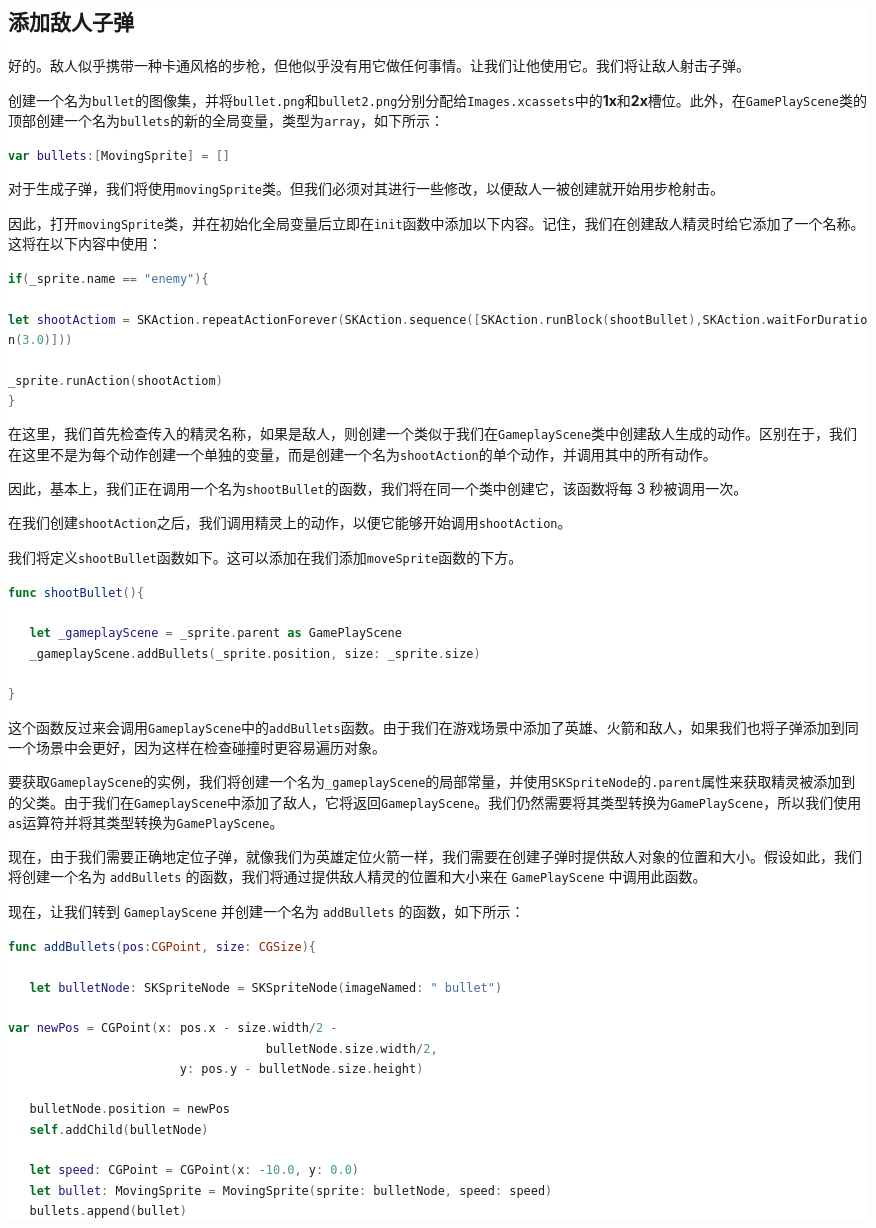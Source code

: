 ## 添加敌人子弹

好的。敌人似乎携带一种卡通风格的步枪，但他似乎没有用它做任何事情。让我们让他使用它。我们将让敌人射击子弹。

创建一个名为`bullet`的图像集，并将`bullet.png`和`bullet2.png`分别分配给`Images.xcassets`中的**1x**和**2x**槽位。此外，在`GamePlayScene`类的顶部创建一个名为`bullets`的新的全局变量，类型为`array`，如下所示：

```swift
var bullets:[MovingSprite] = []  
```

对于生成子弹，我们将使用`movingSprite`类。但我们必须对其进行一些修改，以便敌人一被创建就开始用步枪射击。

因此，打开`movingSprite`类，并在初始化全局变量后立即在`init`函数中添加以下内容。记住，我们在创建敌人精灵时给它添加了一个名称。这将在以下内容中使用：

```swift
if(_sprite.name == "enemy"){

let shootActiom = SKAction.repeatActionForever(SKAction.sequence([SKAction.runBlock(shootBullet),SKAction.waitForDuration(3.0)]))

_sprite.runAction(shootActiom)
}  
```

在这里，我们首先检查传入的精灵名称，如果是敌人，则创建一个类似于我们在`GameplayScene`类中创建敌人生成的动作。区别在于，我们在这里不是为每个动作创建一个单独的变量，而是创建一个名为`shootAction`的单个动作，并调用其中的所有动作。

因此，基本上，我们正在调用一个名为`shootBullet`的函数，我们将在同一个类中创建它，该函数将每 3 秒被调用一次。

在我们创建`shootAction`之后，我们调用精灵上的动作，以便它能够开始调用`shootAction`。

我们将定义`shootBullet`函数如下。这可以添加在我们添加`moveSprite`函数的下方。

```swift
func shootBullet(){

   let _gameplayScene = _sprite.parent as GamePlayScene
   _gameplayScene.addBullets(_sprite.position, size: _sprite.size)

} 
```

这个函数反过来会调用`GameplayScene`中的`addBullets`函数。由于我们在游戏场景中添加了英雄、火箭和敌人，如果我们也将子弹添加到同一个场景中会更好，因为这样在检查碰撞时更容易遍历对象。

要获取`GameplayScene`的实例，我们将创建一个名为`_gameplayScene`的局部常量，并使用`SKSpriteNode`的`.parent`属性来获取精灵被添加到的父类。由于我们在`GameplayScene`中添加了敌人，它将返回`GameplayScene`。我们仍然需要将其类型转换为`GamePlayScene`，所以我们使用`as`运算符并将其类型转换为`GamePlayScene`。

现在，由于我们需要正确地定位子弹，就像我们为英雄定位火箭一样，我们需要在创建子弹时提供敌人对象的位置和大小。假设如此，我们将创建一个名为 `addBullets` 的函数，我们将通过提供敌人精灵的位置和大小来在 `GamePlayScene` 中调用此函数。

现在，让我们转到 `GameplayScene` 并创建一个名为 `addBullets` 的函数，如下所示：

```swift
func addBullets(pos:CGPoint, size: CGSize){

   let bulletNode: SKSpriteNode = SKSpriteNode(imageNamed: " bullet")

var newPos = CGPoint(x: pos.x - size.width/2 -     
                                    bulletNode.size.width/2,
                        y: pos.y - bulletNode.size.height)

   bulletNode.position = newPos
   self.addChild(bulletNode)

   let speed: CGPoint = CGPoint(x: -10.0, y: 0.0)
   let bullet: MovingSprite = MovingSprite(sprite: bulletNode, speed: speed)
   bullets.append(bullet)

```